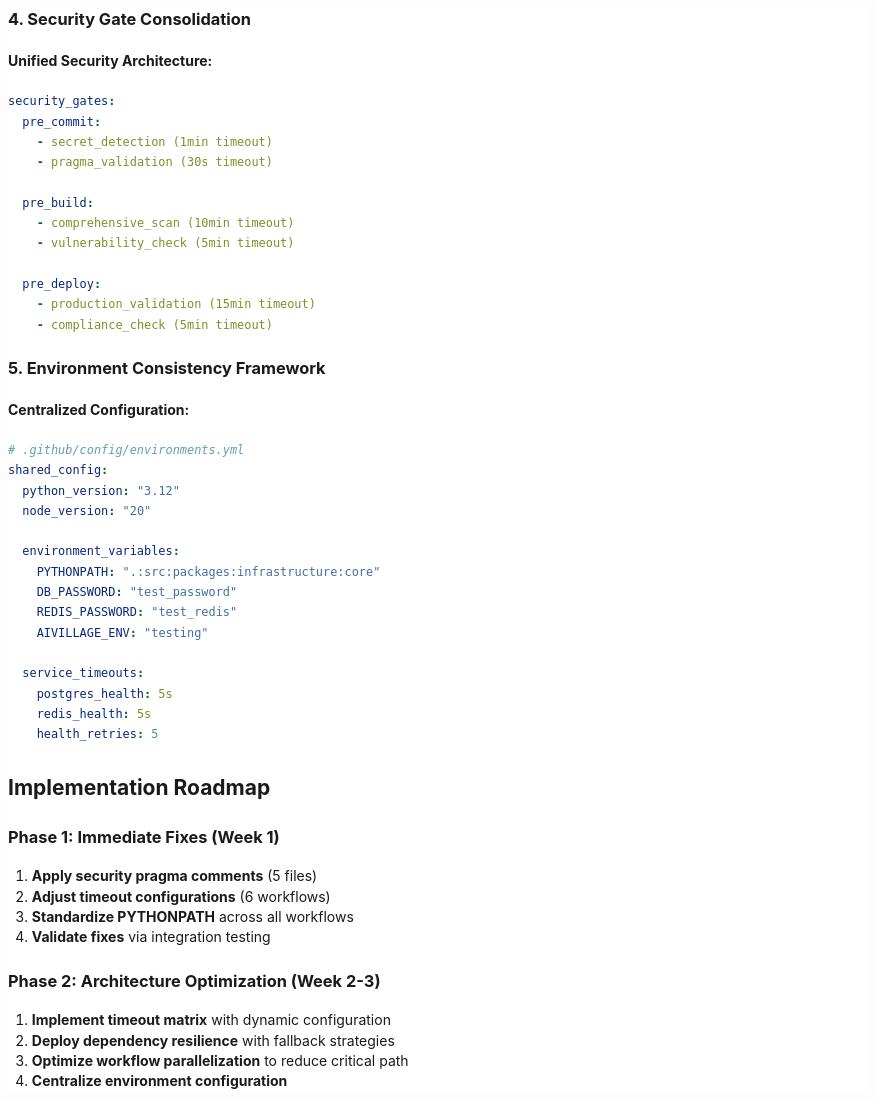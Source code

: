### 4. Security Gate Consolidation

#### Unified Security Architecture:
```yaml
security_gates:
  pre_commit:
    - secret_detection (1min timeout)
    - pragma_validation (30s timeout)
    
  pre_build:  
    - comprehensive_scan (10min timeout)
    - vulnerability_check (5min timeout)
    
  pre_deploy:
    - production_validation (15min timeout)
    - compliance_check (5min timeout)
```

### 5. Environment Consistency Framework

#### Centralized Configuration:
```yaml
# .github/config/environments.yml
shared_config:
  python_version: "3.12"
  node_version: "20"
  
  environment_variables:
    PYTHONPATH: ".:src:packages:infrastructure:core"
    DB_PASSWORD: "test_password"  
    REDIS_PASSWORD: "test_redis"
    AIVILLAGE_ENV: "testing"
    
  service_timeouts:
    postgres_health: 5s
    redis_health: 5s
    health_retries: 5
```

## Implementation Roadmap

### Phase 1: Immediate Fixes (Week 1)
1. **Apply security pragma comments** (5 files)
2. **Adjust timeout configurations** (6 workflows)  
3. **Standardize PYTHONPATH** across all workflows
4. **Validate fixes** via integration testing

### Phase 2: Architecture Optimization (Week 2-3)
1. **Implement timeout matrix** with dynamic configuration
2. **Deploy dependency resilience** with fallback strategies
3. **Optimize workflow parallelization** to reduce critical path
4. **Centralize environment configuration**
